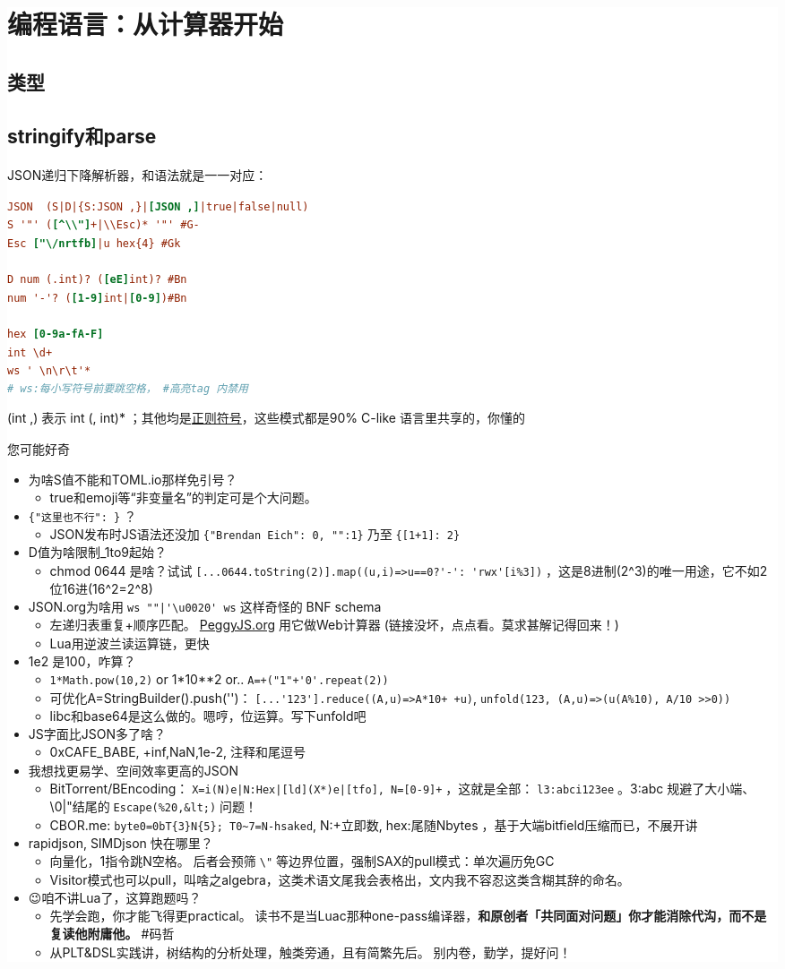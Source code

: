 # 编程语言：从计算器开始

## 类型

## stringify和parse



JSON递归下降解析器，和语法就是一一对应：

```ini
JSON  (S|D|{S:JSON ,}|[JSON ,]|true|false|null)
S '"' ([^\\"]+|\\Esc)* '"' #G-
Esc ["\/nrtfb]|u hex{4} #Gk

D num (.int)? ([eE]int)? #Bn
num '-'? ([1-9]int|[0-9])#Bn

hex [0-9a-fA-F]
int \d+
ws ' \n\r\t'*
# ws:每小写符号前要跳空格， #高亮tag 内禁用
```

(int ,) 表示 int (, int)* ；其他均是[正则符号](https://regex101.com/library/tA9pM8)，这些模式都是90% C-like 语言里共享的，你懂的

您可能好奇
- 为啥S值不能和TOML.io那样免引号？
  - true和emoji等“非变量名”的判定可是个大问题。
- `{"这里也不行": }` ？
  - JSON发布时JS语法还没加 `{"Brendan Eich": 0, "":1}` 乃至 `{[1+1]: 2}`
- D值为啥限制_1to9起始？
  - chmod 0644 是啥？试试 `[...0644.toString(2)].map((u,i)=>u==0?'-': 'rwx'[i%3])` ，这是8进制(2^3)的唯一用途，它不如2位16进(16^2=2^8)
- JSON.org为啥用 `ws ""|'\u0020' ws` 这样奇怪的 BNF schema
  - 左递归表重复+顺序匹配。 [PeggyJS.org](https://ohmjs.org/editor/) 用它做Web计算器 (链接没坏，点点看。莫求甚解记得回来！)
  - Lua用逆波兰读运算链，更快
- 1e2 是100，咋算？ 
  - `1*Math.pow(10,2)` or 1*10**2 or.. `A=+("1"+'0'.repeat(2))`
  - 可优化A=StringBuilder().push('')： `[...'123'].reduce((A,u)=>A*10+ +u)`, `unfold(123, (A,u)=>(u(A%10), A/10 >>0))`
  - libc和base64是这么做的。嗯哼，位运算。写下unfold吧
- JS字面比JSON多了啥？
  - 0xCAFE_BABE, +inf,NaN,1e-2, 注释和尾逗号
- 我想找更易学、空间效率更高的JSON
  - BitTorrent/BEncoding： `X=i(N)e|N:Hex|[ld](X*)e|[tfo], N=[0-9]+` ，这就是全部： `l3:abci123ee` 。3:abc 规避了大小端、\0|"结尾的 `Escape(%20,&lt;)` 问题！
  - CBOR.me: `byte0=0bT{3}N{5}; T0~7=N-hsaked`, N:+立即数, hex:尾随Nbytes ，基于大端bitfield压缩而已，不展开讲
- rapidjson, SIMDjson 快在哪里？
  - 向量化，1指令跳N空格。 后者会预筛 `\"` 等边界位置，强制SAX的pull模式：单次遍历免GC
  - Visitor模式也可以pull，叫啥之algebra，这类术语文尾我会表格出，文内我不容忍这类含糊其辞的命名。
- 😉咱不讲Lua了，这算跑题吗？ 
  - 先学会跑，你才能飞得更practical。 读书不是当Luac那种one-pass编译器，**和原创者「共同面对问题」你才能消除代沟，而不是复读他附庸他。** #码哲
  - 从PLT&DSL实践讲，树结构的分析处理，触类旁通，且有简繁先后。 别内卷，勤学，提好问！
